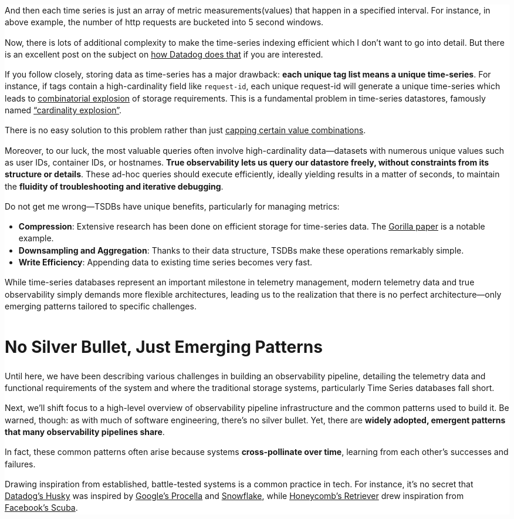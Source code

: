 And then each time series is just an array of metric measurements(values) that happen in a specified interval. For instance, in above example, the number of http requests are bucketed into 5 second windows. 

Now, there is lots of additional complexity to make the time-series indexing efficient which I don’t want to go into detail. But there is an excellent post on the subject on [how Datadog does that](https://www.datadoghq.com/blog/engineering/timeseries-indexing-at-scale/) if you are interested.

If you follow closely, storing data as time-series has a major drawback: **each unique tag list means a unique time-series**. For instance, if tags contain a high-cardinality field like `request-id`, each unique request-id will generate a unique time-series which leads to [combinatorial explosion](https://en.wikipedia.org/wiki/Combinatorial_explosion) of storage requirements. This is a fundamental problem in time-series datastores, famously named [“cardinality explosion”](https://chronosphere.io/learn/what-is-high-cardinality/). 

There is no easy solution to this problem rather than just [capping certain value combinations](https://prometheus.io/docs/practices/naming/#labels).

Moreover, to our luck, the most valuable queries often involve high-cardinality data—datasets with numerous unique values such as user IDs, container IDs, or hostnames. **True observability lets us query our datastore freely, without constraints from its structure or details**. These ad-hoc queries should execute efficiently, ideally yielding results in a matter of seconds, to maintain the **fluidity of troubleshooting and iterative debugging**.

Do not get me wrong—TSDBs have unique benefits, particularly for managing metrics:

- **Compression**: Extensive research has been done on efficient storage for time-series data. The [Gorilla paper](https://www.vldb.org/pvldb/vol8/p1816-teller.pdf) is a notable example.
- **Downsampling and Aggregation**: Thanks to their data structure, TSDBs make these operations remarkably simple.
- **Write Efficiency**: Appending data to existing time series becomes very fast.

While time-series databases represent an important milestone in telemetry management, modern telemetry data and true observability simply demands more flexible architectures, leading us to the realization that there is no perfect architecture—only emerging patterns tailored to specific challenges.

# No Silver Bullet, Just Emerging Patterns

Until here, we have been describing various challenges in building an observability pipeline, detailing the telemetry data and functional requirements of the system and where the traditional storage systems, particularly Time Series databases fall short. 

Next, we’ll shift focus to a high-level overview of observability pipeline infrastructure and the common patterns used to build it. Be warned, though: as with much of software engineering, there’s no silver bullet. Yet, there are **widely adopted, emergent patterns that many observability pipelines share**.

In fact, these common patterns often arise because systems **cross-pollinate over time**, learning from each other’s successes and failures.

Drawing inspiration from established, battle-tested systems is a common practice in tech. For instance, it’s no secret that [Datadog’s Husky](https://www.datadoghq.com/blog/engineering/introducing-husky/) was inspired by [Google’s Procella](https://research.google/pubs/procella-unifying-serving-and-analytical-data-at-youtube/) and [Snowflake](https://info.snowflake.net/rs/252-RFO-227/images/Snowflake_SIGMOD.pdf), while [Honeycomb’s Retriever](https://www.honeycomb.io/resources/why-we-built-our-own-distributed-column-store) drew inspiration from [Facebook’s Scuba](https://research.facebook.com/publications/scuba-diving-into-data-at-facebook/).
